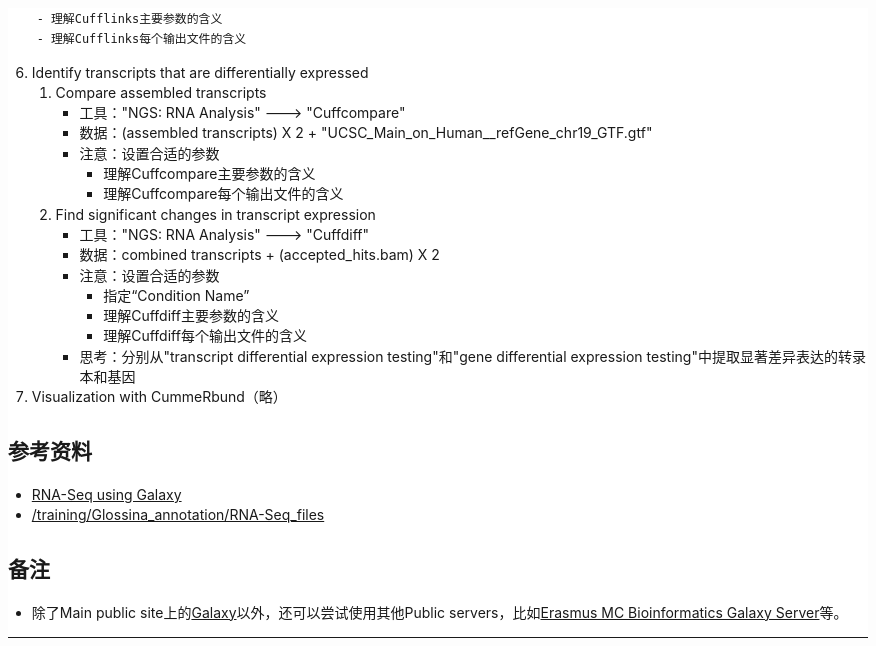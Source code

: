 		- 理解Cufflinks主要参数的含义
		- 理解Cufflinks每个输出文件的含义
6. Identify transcripts that are differentially expressed
	1. Compare assembled transcripts
		* 工具："NGS: RNA Analysis" ---> "Cuffcompare"
		* 数据：(assembled transcripts) X 2 + "UCSC_Main_on_Human__refGene_chr19_GTF.gtf"
		* 注意：设置合适的参数
			- 理解Cuffcompare主要参数的含义
			- 理解Cuffcompare每个输出文件的含义
	2. Find significant changes in transcript expression
		* 工具："NGS: RNA Analysis" ---> "Cuffdiff"
		* 数据：combined transcripts + (accepted_hits.bam) X 2
		* 注意：设置合适的参数
			- 指定“Condition Name”
			- 理解Cuffdiff主要参数的含义
			- 理解Cuffdiff每个输出文件的含义
		* 思考：分别从"transcript differential expression testing"和"gene differential expression testing"中提取显著差异表达的转录本和基因
7. Visualization with CummeRbund（略）

## 参考资料
* [RNA-Seq using Galaxy](http://hpc.ilri.cgiar.org/training/Glossina_annotation/RNA-Seq.html)
* [/training/Glossina_annotation/RNA-Seq_files](http://hpc.ilri.cgiar.org/training/Glossina_annotation/RNA-Seq_files/)

## 备注
* 除了Main public site上的[Galaxy](https://usegalaxy.org/)以外，还可以尝试使用其他Public servers，比如[Erasmus MC Bioinformatics Galaxy Server](https://bioinf-galaxian.erasmusmc.nl/galaxy/)等。

---


